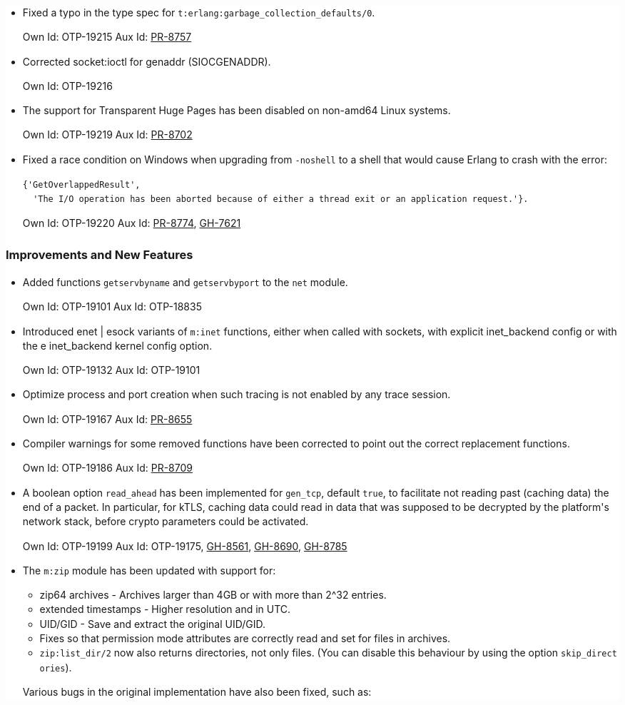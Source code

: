- Fixed a typo in the type spec for `t:erlang:garbage_collection_defaults/0`.

  Own Id: OTP-19215 Aux Id: [PR-8757]

- Corrected socket:ioctl for genaddr (SIOCGENADDR).

  Own Id: OTP-19216

- The support for Transparent Huge Pages has been disabled on non-amd64 Linux systems.

  Own Id: OTP-19219 Aux Id: [PR-8702]

- Fixed a race condition on Windows when upgrading from `-noshell` to a shell that would cause Erlang to crash with the error:
  
  ```
  {'GetOverlappedResult',
    'The I/O operation has been aborted because of either a thread exit or an application request.'}.
  ```

  Own Id: OTP-19220 Aux Id: [PR-8774], [GH-7621]

[PR-8478]: https://github.com/erlang/otp/pull/8478
[GH-8477]: https://github.com/erlang/otp/issues/8477
[PR-8521]: https://github.com/erlang/otp/pull/8521
[GH-8498]: https://github.com/erlang/otp/issues/8498
[PR-8623]: https://github.com/erlang/otp/pull/8623
[GH-8613]: https://github.com/erlang/otp/issues/8613
[PR-8627]: https://github.com/erlang/otp/pull/8627
[PR-8636]: https://github.com/erlang/otp/pull/8636
[GH-8561]: https://github.com/erlang/otp/issues/8561
[PR-8690]: https://github.com/erlang/otp/pull/8690
[PR-8683]: https://github.com/erlang/otp/pull/8683
[PR-8740]: https://github.com/erlang/otp/pull/8740
[PR-8751]: https://github.com/erlang/otp/pull/8751
[PR-8539]: https://github.com/erlang/otp/pull/8539
[GH-8657]: https://github.com/erlang/otp/issues/8657
[PR-8757]: https://github.com/erlang/otp/pull/8757
[PR-8702]: https://github.com/erlang/otp/pull/8702
[PR-8774]: https://github.com/erlang/otp/pull/8774
[GH-7621]: https://github.com/erlang/otp/issues/7621

### Improvements and New Features

- Added functions `getservbyname` and `getservbyport` to the `net` module.

  Own Id: OTP-19101 Aux Id: OTP-18835

- Introduced enet | esock variants of `m:inet` functions, either when called with sockets,
  with explicit inet_backend config or with the e inet_backend kernel config option.

  Own Id: OTP-19132 Aux Id: OTP-19101

- Optimize process and port creation when such tracing is not enabled by any trace session.

  Own Id: OTP-19167 Aux Id: [PR-8655]

- Compiler warnings for some removed functions have been corrected to point out the correct replacement functions.

  Own Id: OTP-19186 Aux Id: [PR-8709]

- A boolean option `read_ahead` has been implemented for `gen_tcp`, default `true`, to facilitate not reading past (caching data) the end of a packet.  In particular, for kTLS, caching data could read in data that was supposed to be decrypted by the platform's network stack, before crypto parameters could be activated.

  Own Id: OTP-19199 Aux Id: OTP-19175, [GH-8561], [GH-8690], [GH-8785]

- The `m:zip` module has been updated with support for:
  
  * zip64 archives - Archives larger than 4GB or with more than 2^32 entries.
  * extended timestamps - Higher resolution and in UTC.
  * UID/GID - Save and extract the original UID/GID.
  * Fixes so that permission mode attributes are correctly read and set for files in archives.
  * `zip:list_dir/2` now also returns directories, not only files. (You can disable this behaviour by using the option `skip_directories`).
  
  Various bugs in the original implementation have also been fixed, such as:
  

[GH-9872]: https://github.com/erlang/otp/issues/9872
[PR-9878]: https://github.com/erlang/otp/pull/9878
[PR-9926]: https://github.com/erlang/otp/pull/9926
[PR-9892]: https://github.com/erlang/otp/pull/9892
[PR-8589]: https://github.com/erlang/otp/pull/8589
[PR-8862]: https://github.com/erlang/otp/pull/8862
[PR-8943]: https://github.com/erlang/otp/pull/8943
[PR-8913]: https://github.com/erlang/otp/pull/8913
[PR-8937]: https://github.com/erlang/otp/pull/8937
[PR-8962]: https://github.com/erlang/otp/pull/8962
[GH-8113]: https://github.com/erlang/otp/issues/8113
[GH-8967]: https://github.com/erlang/otp/issues/8967
[PR-8988]: https://github.com/erlang/otp/pull/8988
[PR-9207]: https://github.com/erlang/otp/pull/9207
[PR-9207]: https://github.com/erlang/otp/pull/9207
[GH-9413]: https://github.com/erlang/otp/issues/9413
[PR-9417]: https://github.com/erlang/otp/pull/9417
[PR-9478]: https://github.com/erlang/otp/pull/9478
[GH-9438]: https://github.com/erlang/otp/issues/9438
[PR-9488]: https://github.com/erlang/otp/pull/9488
[GH-9487]: https://github.com/erlang/otp/issues/9487
[PR-9538]: https://github.com/erlang/otp/pull/9538
[PR-9671]: https://github.com/erlang/otp/pull/9671
[GH-9668]: https://github.com/erlang/otp/issues/9668
[PR-9718]: https://github.com/erlang/otp/pull/9718
[PR-9269]: https://github.com/erlang/otp/pull/9269
[PR-9519]: https://github.com/erlang/otp/pull/9519
[PR-9590]: https://github.com/erlang/otp/pull/9590
[PR-8660]: https://github.com/erlang/otp/pull/8660
[PR-8887]: https://github.com/erlang/otp/pull/8887
[PR-8938]: https://github.com/erlang/otp/pull/8938
[PR-8962]: https://github.com/erlang/otp/pull/8962
[GH-8037]: https://github.com/erlang/otp/issues/8037
[PR-9079]: https://github.com/erlang/otp/pull/9079
[PR-9129]: https://github.com/erlang/otp/pull/9129
[PR-9299]: https://github.com/erlang/otp/pull/9299
[PR-9610]: https://github.com/erlang/otp/pull/9610
[PR-9342]: https://github.com/erlang/otp/pull/9342
[PR-9344]: https://github.com/erlang/otp/pull/9344
[GH-9255]: https://github.com/erlang/otp/issues/9255
[PR-9363]: https://github.com/erlang/otp/pull/9363
[PR-9229]: https://github.com/erlang/otp/pull/9229
[PR-9388]: https://github.com/erlang/otp/pull/9388
[PR-9396]: https://github.com/erlang/otp/pull/9396
[PR-8697]: https://github.com/erlang/otp/pull/8697
[PR-9376]: https://github.com/erlang/otp/pull/9376
[PR-9402]: https://github.com/erlang/otp/pull/9402
[PR-9819]: https://github.com/erlang/otp/pull/9819
[PR-9275]: https://github.com/erlang/otp/pull/9275
[PR-8734]: https://github.com/erlang/otp/pull/8734
[PR-9330]: https://github.com/erlang/otp/pull/9330
[PR-9406]: https://github.com/erlang/otp/pull/9406
[PR-9495]: https://github.com/erlang/otp/pull/9495
[PR-9441]: https://github.com/erlang/otp/pull/9441
[PR-8670]: https://github.com/erlang/otp/pull/8670
[PR-9511]: https://github.com/erlang/otp/pull/9511
[PR-9582]: https://github.com/erlang/otp/pull/9582
[PR-9608]: https://github.com/erlang/otp/pull/9608
[PR-9670]: https://github.com/erlang/otp/pull/9670
[PR-9639]: https://github.com/erlang/otp/pull/9639
[GH-9500]: https://github.com/erlang/otp/issues/9500
[PR-9625]: https://github.com/erlang/otp/pull/9625
[PR-9594]: https://github.com/erlang/otp/pull/9594
[PR-9735]: https://github.com/erlang/otp/pull/9735
[PR-8670]: https://github.com/erlang/otp/pull/8670
[PR-9334]: https://github.com/erlang/otp/pull/9334
[PR-9604]: https://github.com/erlang/otp/pull/9604
[PR-9733]: https://github.com/erlang/otp/pull/9733
[PR-9775]: https://github.com/erlang/otp/pull/9775
[PR-9759]: https://github.com/erlang/otp/pull/9759
[PR-9809]: https://github.com/erlang/otp/pull/9809
[PR-9696]: https://github.com/erlang/otp/pull/9696
[PR-9724]: https://github.com/erlang/otp/pull/9724
[PR-9706]: https://github.com/erlang/otp/pull/9706
[#9172]: https://github.com/erlang/otp/issues/9172
[PR-9577]: https://github.com/erlang/otp/pull/9577
[GH-9306]: https://github.com/erlang/otp/issues/9306
[PR-9307]: https://github.com/erlang/otp/pull/9307
[PR-9349]: https://github.com/erlang/otp/pull/9349
[GH-9222]: https://github.com/erlang/otp/issues/9222
[PR-9331]: https://github.com/erlang/otp/pull/9331
[PR-8640]: https://github.com/erlang/otp/pull/8640
[GH-8634]: https://github.com/erlang/otp/issues/8634
[GH-8208]: https://github.com/erlang/otp/issues/8208
[PR-8209]: https://github.com/erlang/otp/pull/8209
[PR-9372]: https://github.com/erlang/otp/pull/9372
[GH-9211]: https://github.com/erlang/otp/issues/9211
[PR-9234]: https://github.com/erlang/otp/pull/9234
[GH-9163]: https://github.com/erlang/otp/issues/9163
[PR-9274]: https://github.com/erlang/otp/pull/9274
[PR-8789]: https://github.com/erlang/otp/pull/8789
[PR-8794]: https://github.com/erlang/otp/pull/8794
[GH-8487]: https://github.com/erlang/otp/issues/8487
[PR-8856]: https://github.com/erlang/otp/pull/8856
[GH-8815]: https://github.com/erlang/otp/issues/8815
[PR-8816]: https://github.com/erlang/otp/pull/8816
[GH-8903]: https://github.com/erlang/otp/issues/8903
[PR-8912]: https://github.com/erlang/otp/pull/8912
[PR-8955]: https://github.com/erlang/otp/pull/8955
[GH-8983]: https://github.com/erlang/otp/issues/8983
[PR-9008]: https://github.com/erlang/otp/pull/9008
[PR-9016]: https://github.com/erlang/otp/pull/9016
[PR-9003]: https://github.com/erlang/otp/pull/9003
[PR-9062]: https://github.com/erlang/otp/pull/9062
[PR-9108]: https://github.com/erlang/otp/pull/9108
[#8989]: https://github.com/erlang/otp/issues/8989
[PR-8837]: https://github.com/erlang/otp/pull/8837
[GH-6455]: https://github.com/erlang/otp/issues/6455
[PR-8892]: https://github.com/erlang/otp/pull/8892
[GH-8875]: https://github.com/erlang/otp/issues/8875
[PR-8895]: https://github.com/erlang/otp/pull/8895
[GH-8835]: https://github.com/erlang/otp/issues/8835
[PR-8897]: https://github.com/erlang/otp/pull/8897
[#8853]: https://github.com/erlang/otp/issues/8853
[#8848]: https://github.com/erlang/otp/issues/8848
[PR-8655]: https://github.com/erlang/otp/pull/8655
[PR-8709]: https://github.com/erlang/otp/pull/8709
[GH-8690]: https://github.com/erlang/otp/issues/8690
[GH-8785]: https://github.com/erlang/otp/issues/8785
[PR-8765]: https://github.com/erlang/otp/pull/8765
[GH-8484]: https://github.com/erlang/otp/issues/8484
[GH-8484]: https://github.com/erlang/otp/issues/8484
[PR-8546]: https://github.com/erlang/otp/pull/8546
[GH-8574]: https://github.com/erlang/otp/issues/8574
[PR-8619]: https://github.com/erlang/otp/pull/8619
[PR-8616]: https://github.com/erlang/otp/pull/8616
[GH-8614]: https://github.com/erlang/otp/issues/8614
[PR-7639]: https://github.com/erlang/otp/pull/7639
[PR-7952]: https://github.com/erlang/otp/pull/7952
[PR-8006]: https://github.com/erlang/otp/pull/8006
[PR-8324]: https://github.com/erlang/otp/pull/8324
[PR-7174]: https://github.com/erlang/otp/pull/7174
[PR-7236]: https://github.com/erlang/otp/pull/7236
[PR-7274]: https://github.com/erlang/otp/pull/7274
[PR-7348]: https://github.com/erlang/otp/pull/7348
[GH-6152]: https://github.com/erlang/otp/issues/6152
[PR-7465]: https://github.com/erlang/otp/pull/7465
[PR-7388]: https://github.com/erlang/otp/pull/7388
[PR-7651]: https://github.com/erlang/otp/pull/7651
[PR-7470]: https://github.com/erlang/otp/pull/7470
[PR-7110]: https://github.com/erlang/otp/pull/7110
[PR-7592]: https://github.com/erlang/otp/pull/7592
[PR-7703]: https://github.com/erlang/otp/pull/7703
[PR-6510]: https://github.com/erlang/otp/pull/6510
[PR-7856]: https://github.com/erlang/otp/pull/7856
[PR-7243]: https://github.com/erlang/otp/pull/7243
[PR-8004]: https://github.com/erlang/otp/pull/8004
[PR-8035]: https://github.com/erlang/otp/pull/8035
[GH-7438]: https://github.com/erlang/otp/issues/7438
[PR-7981]: https://github.com/erlang/otp/pull/7981
[PR-8026]: https://github.com/erlang/otp/pull/8026
[PR-8090]: https://github.com/erlang/otp/pull/8090
[PR-7125]: https://github.com/erlang/otp/pull/7125
[PR-7809]: https://github.com/erlang/otp/pull/7809
[PR-7977]: https://github.com/erlang/otp/pull/7977